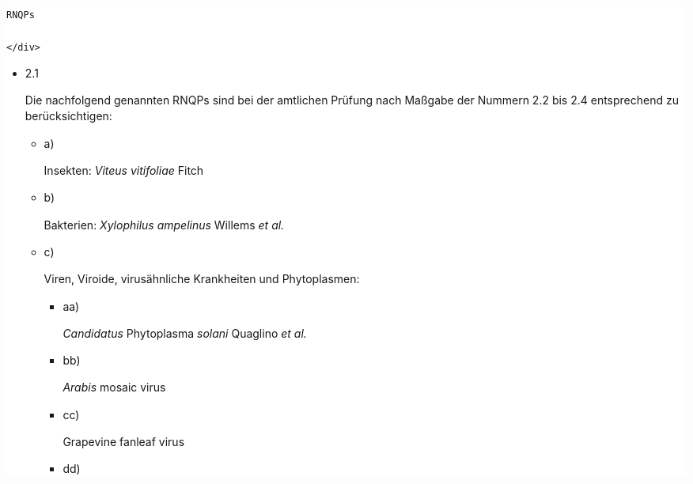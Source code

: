     RNQPs
    
    </div>

  - 2.1
    
    <div style="">
    
    Die nachfolgend genannten RNQPs sind bei der amtlichen Prüfung nach
    Maßgabe der Nummern 2.2 bis 2.4 entsprechend zu berücksichtigen:
    
      - a)
        
        <div style="">
        
        Insekten: <span style="font-style:italic;">Viteus
        vitifoliae</span> Fitch
        
        </div>
    
      - b)
        
        <div style="">
        
        Bakterien: <span style="font-style:italic;">Xylophilus
        ampelinus</span> Willems <span style="font-style:italic;">et
        al.</span>
        
        </div>
    
      - c)
        
        <div style="">
        
        Viren, Viroide, virusähnliche Krankheiten und Phytoplasmen:
        
          - aa)
            
            <div style="">
            
            <span style="font-style:italic;">Candidatus</span>
            Phytoplasma <span style="font-style:italic;">solani</span>
            Quaglino <span style="font-style:italic;">et al.</span>
            
            </div>
        
          - bb)
            
            <div style="">
            
            <span style="font-style:italic;">Arabis</span> mosaic virus
            
            </div>
        
          - cc)
            
            <div style="">
            
            Grapevine fanleaf virus
            
            </div>
        
          - dd)
            